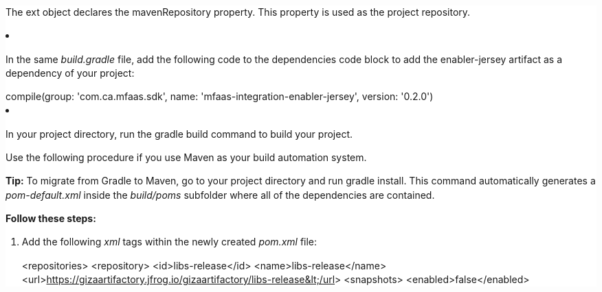 </codeblock><p class="- topic/p " xtrf="file:/opt/dita-ot/data/extend/extend-apiml/api-mediation-onboard-an-existing-java-jersey-rest-api-service.md" xtrc="p:18;182:3">The <codeph class="+ topic/ph pr-d/codeph " xtrf="file:/opt/dita-ot/data/extend/extend-apiml/api-mediation-onboard-an-existing-java-jersey-rest-api-service.md" xtrc="codeph:2;182:3">ext</codeph> object declares the <codeph class="+ topic/ph pr-d/codeph " xtrf="file:/opt/dita-ot/data/extend/extend-apiml/api-mediation-onboard-an-existing-java-jersey-rest-api-service.md" xtrc="codeph:3;182:3">mavenRepository</codeph> property. This property is used as the project repository.</p></li><li class="- topic/li " xtrf="file:/opt/dita-ot/data/extend/extend-apiml/api-mediation-onboard-an-existing-java-jersey-rest-api-service.md" xtrc="li:9;182:3"><p class="- topic/p " xtrf="file:/opt/dita-ot/data/extend/extend-apiml/api-mediation-onboard-an-existing-java-jersey-rest-api-service.md" xtrc="p:19;182:3">In the same <i class="+ topic/ph hi-d/i " xtrf="file:/opt/dita-ot/data/extend/extend-apiml/api-mediation-onboard-an-existing-java-jersey-rest-api-service.md" xtrc="i:6;182:3">build.gradle</i> file, add the following code to the dependencies code block to add the enabler-jersey artifact as a dependency of your project:</p><codeblock class="+ topic/pre pr-d/codeblock " xml:space="preserve" outputclass="groovy" xtrf="file:/opt/dita-ot/data/extend/extend-apiml/api-mediation-onboard-an-existing-java-jersey-rest-api-service.md" xtrc="codeblock:3;182:3">  compile(group: 'com.ca.mfaas.sdk', name:   'mfaas-integration-enabler-jersey', version: '0.2.0')</codeblock></li><li class="- topic/li " xtrf="file:/opt/dita-ot/data/extend/extend-apiml/api-mediation-onboard-an-existing-java-jersey-rest-api-service.md" xtrc="li:10;182:3"><p class="- topic/p " xtrf="file:/opt/dita-ot/data/extend/extend-apiml/api-mediation-onboard-an-existing-java-jersey-rest-api-service.md" xtrc="p:20;182:3">In your project directory, run the <codeph class="+ topic/ph pr-d/codeph " xtrf="file:/opt/dita-ot/data/extend/extend-apiml/api-mediation-onboard-an-existing-java-jersey-rest-api-service.md" xtrc="codeph:4;182:3">gradle build</codeph> command to build your project.</p></li></ol></body></topic><topic class="- topic/topic " ditaarch:DITAArchVersion="1.2" domains="(topic hi-d) (topic ut-d) (topic indexing-d) (topic hazard-d) (topic abbrev-d) (topic pr-d) (topic sw-d) (topic ui-d)" id="maven-guide" xtrf="file:/opt/dita-ot/data/extend/extend-apiml/api-mediation-onboard-an-existing-java-jersey-rest-api-service.md" xtrc="topic:4;182:3"><title class="- topic/title " xtrf="file:/opt/dita-ot/data/extend/extend-apiml/api-mediation-onboard-an-existing-java-jersey-rest-api-service.md" xtrc="title:4;182:3">Maven guide</title><body class="- topic/body " xtrf="file:/opt/dita-ot/data/extend/extend-apiml/api-mediation-onboard-an-existing-java-jersey-rest-api-service.md" xtrc="body:4;182:3"><p class="- topic/p " xtrf="file:/opt/dita-ot/data/extend/extend-apiml/api-mediation-onboard-an-existing-java-jersey-rest-api-service.md" xtrc="p:21;182:3">Use the following procedure if you use Maven as your build automation system.</p><p class="- topic/p " xtrf="file:/opt/dita-ot/data/extend/extend-apiml/api-mediation-onboard-an-existing-java-jersey-rest-api-service.md" xtrc="p:22;182:3"><b class="+ topic/ph hi-d/b " xtrf="file:/opt/dita-ot/data/extend/extend-apiml/api-mediation-onboard-an-existing-java-jersey-rest-api-service.md" xtrc="b:4;182:3">Tip:</b> To migrate from Gradle to Maven, go to your project directory and run <codeph class="+ topic/ph pr-d/codeph " xtrf="file:/opt/dita-ot/data/extend/extend-apiml/api-mediation-onboard-an-existing-java-jersey-rest-api-service.md" xtrc="codeph:5;182:3">gradle install</codeph>. This command automatically generates a <i class="+ topic/ph hi-d/i " xtrf="file:/opt/dita-ot/data/extend/extend-apiml/api-mediation-onboard-an-existing-java-jersey-rest-api-service.md" xtrc="i:7;182:3">pom-default.xml</i> inside the <i class="+ topic/ph hi-d/i " xtrf="file:/opt/dita-ot/data/extend/extend-apiml/api-mediation-onboard-an-existing-java-jersey-rest-api-service.md" xtrc="i:8;182:3">build/poms</i> subfolder where all of the dependencies are contained.</p><p class="- topic/p " xtrf="file:/opt/dita-ot/data/extend/extend-apiml/api-mediation-onboard-an-existing-java-jersey-rest-api-service.md" xtrc="p:23;182:3"><b class="+ topic/ph hi-d/b " xtrf="file:/opt/dita-ot/data/extend/extend-apiml/api-mediation-onboard-an-existing-java-jersey-rest-api-service.md" xtrc="b:5;182:3">Follow these steps:</b></p><ol class="- topic/ol " xtrf="file:/opt/dita-ot/data/extend/extend-apiml/api-mediation-onboard-an-existing-java-jersey-rest-api-service.md" xtrc="ol:3;182:3"><li class="- topic/li " xtrf="file:/opt/dita-ot/data/extend/extend-apiml/api-mediation-onboard-an-existing-java-jersey-rest-api-service.md" xtrc="li:11;182:3"><p class="- topic/p " xtrf="file:/opt/dita-ot/data/extend/extend-apiml/api-mediation-onboard-an-existing-java-jersey-rest-api-service.md" xtrc="p:24;182:3">Add the following <i class="+ topic/ph hi-d/i " xtrf="file:/opt/dita-ot/data/extend/extend-apiml/api-mediation-onboard-an-existing-java-jersey-rest-api-service.md" xtrc="i:9;182:3">xml</i> tags within the newly created <i class="+ topic/ph hi-d/i " xtrf="file:/opt/dita-ot/data/extend/extend-apiml/api-mediation-onboard-an-existing-java-jersey-rest-api-service.md" xtrc="i:10;182:3">pom.xml</i> file:</p><codeblock class="+ topic/pre pr-d/codeblock " xml:space="preserve" outputclass="xml" xtrf="file:/opt/dita-ot/data/extend/extend-apiml/api-mediation-onboard-an-existing-java-jersey-rest-api-service.md" xtrc="codeblock:4;182:3">  &lt;repositories&gt;
     &lt;repository&gt;
       &lt;id&gt;libs-release&lt;/id&gt;
       &lt;name&gt;libs-release&lt;/name&gt;
       &lt;url&gt;https://gizaartifactory.jfrog.io/gizaartifactory/libs-release&lt;/url&gt;
       &lt;snapshots&gt;
         &lt;enabled&gt;false&lt;/enabled&gt;